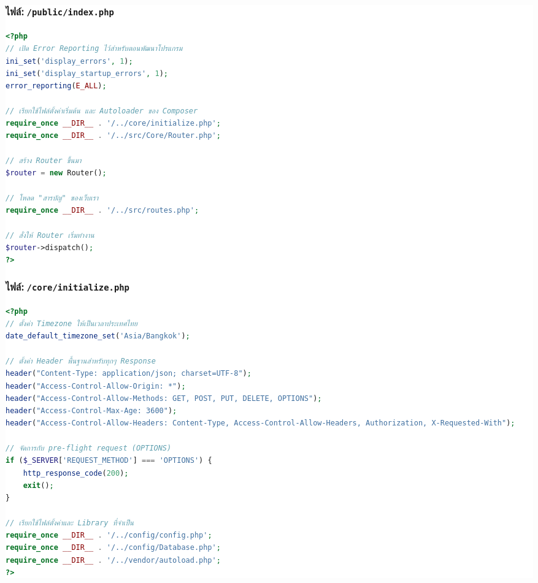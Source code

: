 ### ไฟล์: `/public/index.php`

```php
<?php
// เปิด Error Reporting ไว้สำหรับตอนพัฒนาโปรแกรม
ini_set('display_errors', 1);
ini_set('display_startup_errors', 1);
error_reporting(E_ALL);

// เรียกใช้ไฟล์ตั้งค่าเริ่มต้น และ Autoloader ของ Composer
require_once __DIR__ . '/../core/initialize.php';
require_once __DIR__ . '/../src/Core/Router.php';

// สร้าง Router ขึ้นมา
$router = new Router();

// โหลด "สารบัญ" ของเว็บเรา
require_once __DIR__ . '/../src/routes.php';

// สั่งให้ Router เริ่มทำงาน
$router->dispatch();
?>
```

### ไฟล์: `/core/initialize.php`

```php
<?php
// ตั้งค่า Timezone ให้เป็นเวลาประเทศไทย
date_default_timezone_set('Asia/Bangkok');
    
// ตั้งค่า Header พื้นฐานสำหรับทุกๆ Response
header("Content-Type: application/json; charset=UTF-8");
header("Access-Control-Allow-Origin: *");
header("Access-Control-Allow-Methods: GET, POST, PUT, DELETE, OPTIONS");
header("Access-Control-Max-Age: 3600");
header("Access-Control-Allow-Headers: Content-Type, Access-Control-Allow-Headers, Authorization, X-Requested-With");

// จัดการกับ pre-flight request (OPTIONS)
if ($_SERVER['REQUEST_METHOD'] === 'OPTIONS') {
    http_response_code(200);
    exit();
}

// เรียกใช้ไฟล์ตั้งค่าและ Library ที่จำเป็น
require_once __DIR__ . '/../config/config.php';
require_once __DIR__ . '/../config/Database.php';
require_once __DIR__ . '/../vendor/autoload.php';
?>
```
